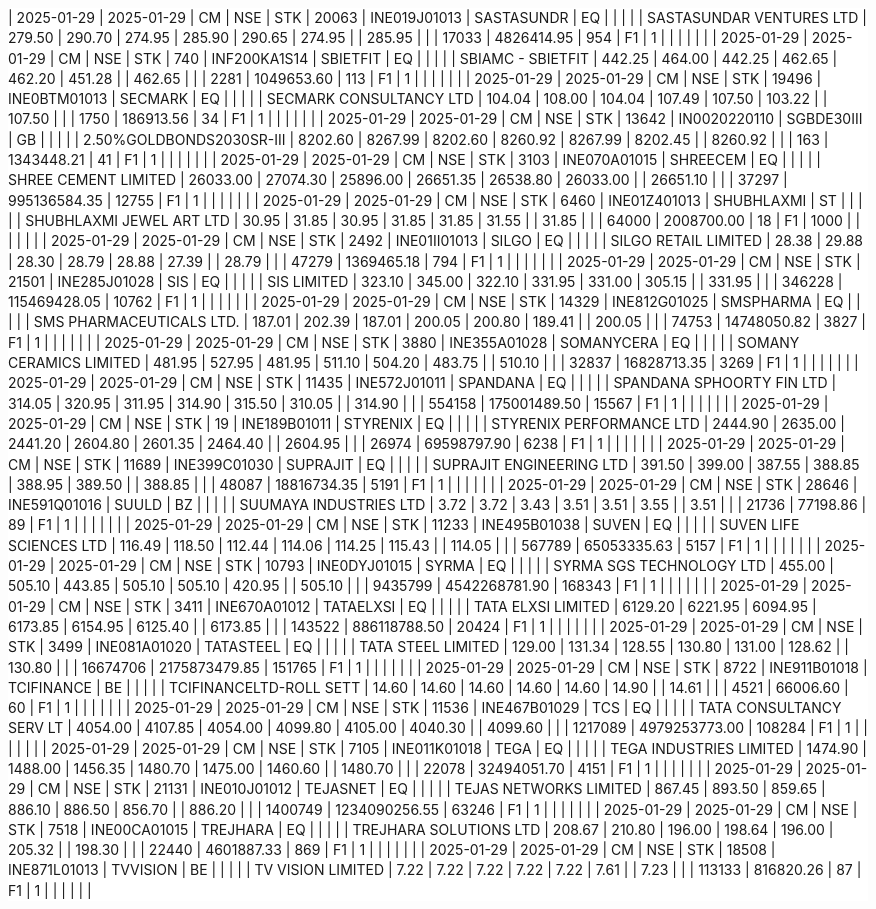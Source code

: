 | 2025-01-29 | 2025-01-29 | CM | NSE | STK | 20063 | INE019J01013 | SASTASUNDR | EQ |  |  |  |  | SASTASUNDAR VENTURES LTD | 279.50 | 290.70 | 274.95 | 285.90 | 290.65 | 274.95 |  | 285.95 |  |  | 17033 | 4826414.95 | 954 | F1 | 1 |  |  |  |  |  |
| 2025-01-29 | 2025-01-29 | CM | NSE | STK | 740 | INF200KA1S14 | SBIETFIT | EQ |  |  |  |  | SBIAMC - SBIETFIT | 442.25 | 464.00 | 442.25 | 462.65 | 462.20 | 451.28 |  | 462.65 |  |  | 2281 | 1049653.60 | 113 | F1 | 1 |  |  |  |  |  |
| 2025-01-29 | 2025-01-29 | CM | NSE | STK | 19496 | INE0BTM01013 | SECMARK | EQ |  |  |  |  | SECMARK CONSULTANCY LTD | 104.04 | 108.00 | 104.04 | 107.49 | 107.50 | 103.22 |  | 107.50 |  |  | 1750 | 186913.56 | 34 | F1 | 1 |  |  |  |  |  |
| 2025-01-29 | 2025-01-29 | CM | NSE | STK | 13642 | IN0020220110 | SGBDE30III | GB |  |  |  |  | 2.50%GOLDBONDS2030SR-III | 8202.60 | 8267.99 | 8202.60 | 8260.92 | 8267.99 | 8202.45 |  | 8260.92 |  |  | 163 | 1343448.21 | 41 | F1 | 1 |  |  |  |  |  |
| 2025-01-29 | 2025-01-29 | CM | NSE | STK | 3103 | INE070A01015 | SHREECEM | EQ |  |  |  |  | SHREE CEMENT LIMITED | 26033.00 | 27074.30 | 25896.00 | 26651.35 | 26538.80 | 26033.00 |  | 26651.10 |  |  | 37297 | 995136584.35 | 12755 | F1 | 1 |  |  |  |  |  |
| 2025-01-29 | 2025-01-29 | CM | NSE | STK | 6460 | INE01Z401013 | SHUBHLAXMI | ST |  |  |  |  | SHUBHLAXMI JEWEL ART LTD | 30.95 | 31.85 | 30.95 | 31.85 | 31.85 | 31.55 |  | 31.85 |  |  | 64000 | 2008700.00 | 18 | F1 | 1000 |  |  |  |  |  |
| 2025-01-29 | 2025-01-29 | CM | NSE | STK | 2492 | INE01II01013 | SILGO | EQ |  |  |  |  | SILGO RETAIL LIMITED | 28.38 | 29.88 | 28.30 | 28.79 | 28.88 | 27.39 |  | 28.79 |  |  | 47279 | 1369465.18 | 794 | F1 | 1 |  |  |  |  |  |
| 2025-01-29 | 2025-01-29 | CM | NSE | STK | 21501 | INE285J01028 | SIS | EQ |  |  |  |  | SIS LIMITED | 323.10 | 345.00 | 322.10 | 331.95 | 331.00 | 305.15 |  | 331.95 |  |  | 346228 | 115469428.05 | 10762 | F1 | 1 |  |  |  |  |  |
| 2025-01-29 | 2025-01-29 | CM | NSE | STK | 14329 | INE812G01025 | SMSPHARMA | EQ |  |  |  |  | SMS PHARMACEUTICALS LTD. | 187.01 | 202.39 | 187.01 | 200.05 | 200.80 | 189.41 |  | 200.05 |  |  | 74753 | 14748050.82 | 3827 | F1 | 1 |  |  |  |  |  |
| 2025-01-29 | 2025-01-29 | CM | NSE | STK | 3880 | INE355A01028 | SOMANYCERA | EQ |  |  |  |  | SOMANY CERAMICS LIMITED | 481.95 | 527.95 | 481.95 | 511.10 | 504.20 | 483.75 |  | 510.10 |  |  | 32837 | 16828713.35 | 3269 | F1 | 1 |  |  |  |  |  |
| 2025-01-29 | 2025-01-29 | CM | NSE | STK | 11435 | INE572J01011 | SPANDANA | EQ |  |  |  |  | SPANDANA SPHOORTY FIN LTD | 314.05 | 320.95 | 311.95 | 314.90 | 315.50 | 310.05 |  | 314.90 |  |  | 554158 | 175001489.50 | 15567 | F1 | 1 |  |  |  |  |  |
| 2025-01-29 | 2025-01-29 | CM | NSE | STK | 19 | INE189B01011 | STYRENIX | EQ |  |  |  |  | STYRENIX PERFORMANCE LTD | 2444.90 | 2635.00 | 2441.20 | 2604.80 | 2601.35 | 2464.40 |  | 2604.95 |  |  | 26974 | 69598797.90 | 6238 | F1 | 1 |  |  |  |  |  |
| 2025-01-29 | 2025-01-29 | CM | NSE | STK | 11689 | INE399C01030 | SUPRAJIT | EQ |  |  |  |  | SUPRAJIT ENGINEERING LTD | 391.50 | 399.00 | 387.55 | 388.85 | 388.95 | 389.50 |  | 388.85 |  |  | 48087 | 18816734.35 | 5191 | F1 | 1 |  |  |  |  |  |
| 2025-01-29 | 2025-01-29 | CM | NSE | STK | 28646 | INE591Q01016 | SUULD | BZ |  |  |  |  | SUUMAYA INDUSTRIES LTD | 3.72 | 3.72 | 3.43 | 3.51 | 3.51 | 3.55 |  | 3.51 |  |  | 21736 | 77198.86 | 89 | F1 | 1 |  |  |  |  |  |
| 2025-01-29 | 2025-01-29 | CM | NSE | STK | 11233 | INE495B01038 | SUVEN | EQ |  |  |  |  | SUVEN LIFE SCIENCES LTD | 116.49 | 118.50 | 112.44 | 114.06 | 114.25 | 115.43 |  | 114.05 |  |  | 567789 | 65053335.63 | 5157 | F1 | 1 |  |  |  |  |  |
| 2025-01-29 | 2025-01-29 | CM | NSE | STK | 10793 | INE0DYJ01015 | SYRMA | EQ |  |  |  |  | SYRMA SGS TECHNOLOGY LTD | 455.00 | 505.10 | 443.85 | 505.10 | 505.10 | 420.95 |  | 505.10 |  |  | 9435799 | 4542268781.90 | 168343 | F1 | 1 |  |  |  |  |  |
| 2025-01-29 | 2025-01-29 | CM | NSE | STK | 3411 | INE670A01012 | TATAELXSI | EQ |  |  |  |  | TATA ELXSI LIMITED | 6129.20 | 6221.95 | 6094.95 | 6173.85 | 6154.95 | 6125.40 |  | 6173.85 |  |  | 143522 | 886118788.50 | 20424 | F1 | 1 |  |  |  |  |  |
| 2025-01-29 | 2025-01-29 | CM | NSE | STK | 3499 | INE081A01020 | TATASTEEL | EQ |  |  |  |  | TATA STEEL LIMITED | 129.00 | 131.34 | 128.55 | 130.80 | 131.00 | 128.62 |  | 130.80 |  |  | 16674706 | 2175873479.85 | 151765 | F1 | 1 |  |  |  |  |  |
| 2025-01-29 | 2025-01-29 | CM | NSE | STK | 8722 | INE911B01018 | TCIFINANCE | BE |  |  |  |  | TCIFINANCELTD-ROLL SETT | 14.60 | 14.60 | 14.60 | 14.60 | 14.60 | 14.90 |  | 14.61 |  |  | 4521 | 66006.60 | 60 | F1 | 1 |  |  |  |  |  |
| 2025-01-29 | 2025-01-29 | CM | NSE | STK | 11536 | INE467B01029 | TCS | EQ |  |  |  |  | TATA CONSULTANCY SERV LT | 4054.00 | 4107.85 | 4054.00 | 4099.80 | 4105.00 | 4040.30 |  | 4099.60 |  |  | 1217089 | 4979253773.00 | 108284 | F1 | 1 |  |  |  |  |  |
| 2025-01-29 | 2025-01-29 | CM | NSE | STK | 7105 | INE011K01018 | TEGA | EQ |  |  |  |  | TEGA INDUSTRIES LIMITED | 1474.90 | 1488.00 | 1456.35 | 1480.70 | 1475.00 | 1460.60 |  | 1480.70 |  |  | 22078 | 32494051.70 | 4151 | F1 | 1 |  |  |  |  |  |
| 2025-01-29 | 2025-01-29 | CM | NSE | STK | 21131 | INE010J01012 | TEJASNET | EQ |  |  |  |  | TEJAS NETWORKS LIMITED | 867.45 | 893.50 | 859.65 | 886.10 | 886.50 | 856.70 |  | 886.20 |  |  | 1400749 | 1234090256.55 | 63246 | F1 | 1 |  |  |  |  |  |
| 2025-01-29 | 2025-01-29 | CM | NSE | STK | 7518 | INE00CA01015 | TREJHARA | EQ |  |  |  |  | TREJHARA SOLUTIONS LTD | 208.67 | 210.80 | 196.00 | 198.64 | 196.00 | 205.32 |  | 198.30 |  |  | 22440 | 4601887.33 | 869 | F1 | 1 |  |  |  |  |  |
| 2025-01-29 | 2025-01-29 | CM | NSE | STK | 18508 | INE871L01013 | TVVISION | BE |  |  |  |  | TV VISION LIMITED | 7.22 | 7.22 | 7.22 | 7.22 | 7.22 | 7.61 |  | 7.23 |  |  | 113133 | 816820.26 | 87 | F1 | 1 |  |  |  |  |  |